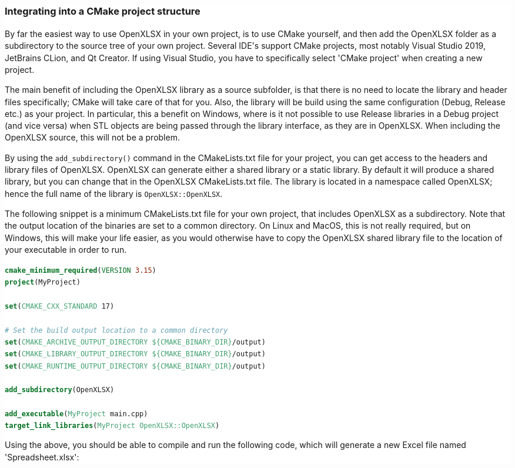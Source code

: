 ### Integrating into a CMake project structure

By far the easiest way to use OpenXLSX in your own project, is to use CMake yourself, and then add the OpenXLSX 
folder as a subdirectory to the source tree of your own project. Several IDE's support CMake projects, most notably 
Visual Studio 2019, JetBrains CLion, and Qt Creator. If using Visual Studio, you have to specifically select 'CMake project' when creating a new project.

The main benefit of including the OpenXLSX library as a source subfolder, is that there is no need to locate the 
library and header files specifically; CMake will take care of that for you. Also, the library will be build using 
the same configuration (Debug, Release etc.) as your project. In particular, this a benefit on Windows, where is it 
not possible to use Release libraries in a Debug project (and vice versa) when STL objects are being passed through 
the library interface, as they are in OpenXLSX. When including the OpenXLSX source, this will not be a problem.

By using the `add_subdirectory()` command in the CMakeLists.txt file for your project, you can get access to the 
headers and library files of OpenXLSX. OpenXLSX can generate either a shared library or a static library. By default 
it will produce a shared library, but you can change that in the OpenXLSX CMakeLists.txt file. The library is 
located in a namespace called OpenXLSX; hence the full name of the library is `OpenXLSX::OpenXLSX`.

The following snippet is a minimum CMakeLists.txt file for your own project, that includes OpenXLSX as a subdirectory. Note that the output location of the binaries are set to a common directory. On Linux and MacOS, this is not really required, but on Windows, this will make your life easier, as you would otherwise have to copy the OpenXLSX shared library file to the location of your executable in order to run.

```cmake
cmake_minimum_required(VERSION 3.15)
project(MyProject)

set(CMAKE_CXX_STANDARD 17)

# Set the build output location to a common directory
set(CMAKE_ARCHIVE_OUTPUT_DIRECTORY ${CMAKE_BINARY_DIR}/output)
set(CMAKE_LIBRARY_OUTPUT_DIRECTORY ${CMAKE_BINARY_DIR}/output)
set(CMAKE_RUNTIME_OUTPUT_DIRECTORY ${CMAKE_BINARY_DIR}/output)

add_subdirectory(OpenXLSX)

add_executable(MyProject main.cpp)
target_link_libraries(MyProject OpenXLSX::OpenXLSX)
```

Using the above, you should be able to compile and run the following code, which will generate a new Excel file 
named 'Spreadsheet.xlsx':
